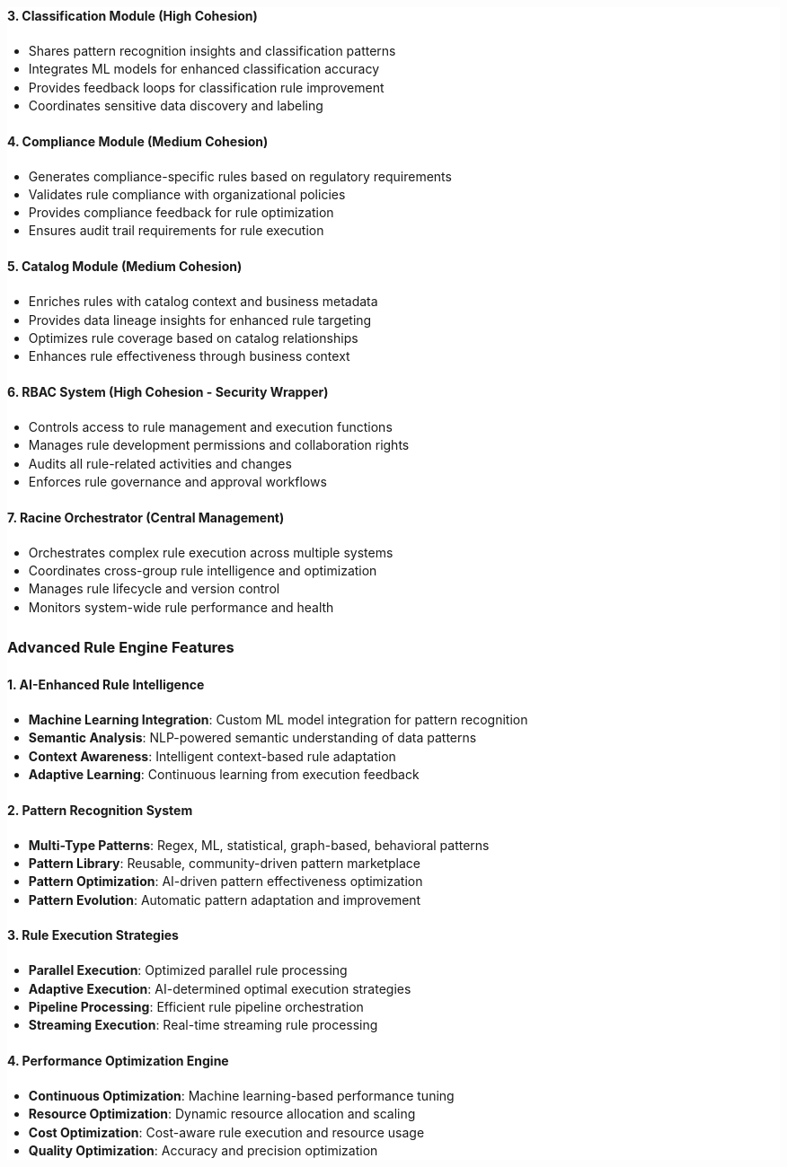 #### 3. **Classification Module** (High Cohesion)
- Shares pattern recognition insights and classification patterns
- Integrates ML models for enhanced classification accuracy
- Provides feedback loops for classification rule improvement
- Coordinates sensitive data discovery and labeling

#### 4. **Compliance Module** (Medium Cohesion)
- Generates compliance-specific rules based on regulatory requirements
- Validates rule compliance with organizational policies
- Provides compliance feedback for rule optimization
- Ensures audit trail requirements for rule execution

#### 5. **Catalog Module** (Medium Cohesion)
- Enriches rules with catalog context and business metadata
- Provides data lineage insights for enhanced rule targeting
- Optimizes rule coverage based on catalog relationships
- Enhances rule effectiveness through business context

#### 6. **RBAC System** (High Cohesion - Security Wrapper)
- Controls access to rule management and execution functions
- Manages rule development permissions and collaboration rights
- Audits all rule-related activities and changes
- Enforces rule governance and approval workflows

#### 7. **Racine Orchestrator** (Central Management)
- Orchestrates complex rule execution across multiple systems
- Coordinates cross-group rule intelligence and optimization
- Manages rule lifecycle and version control
- Monitors system-wide rule performance and health

### Advanced Rule Engine Features

#### 1. **AI-Enhanced Rule Intelligence**
- **Machine Learning Integration**: Custom ML model integration for pattern recognition
- **Semantic Analysis**: NLP-powered semantic understanding of data patterns
- **Context Awareness**: Intelligent context-based rule adaptation
- **Adaptive Learning**: Continuous learning from execution feedback

#### 2. **Pattern Recognition System**
- **Multi-Type Patterns**: Regex, ML, statistical, graph-based, behavioral patterns
- **Pattern Library**: Reusable, community-driven pattern marketplace
- **Pattern Optimization**: AI-driven pattern effectiveness optimization
- **Pattern Evolution**: Automatic pattern adaptation and improvement

#### 3. **Rule Execution Strategies**
- **Parallel Execution**: Optimized parallel rule processing
- **Adaptive Execution**: AI-determined optimal execution strategies
- **Pipeline Processing**: Efficient rule pipeline orchestration
- **Streaming Execution**: Real-time streaming rule processing

#### 4. **Performance Optimization Engine**
- **Continuous Optimization**: Machine learning-based performance tuning
- **Resource Optimization**: Dynamic resource allocation and scaling
- **Cost Optimization**: Cost-aware rule execution and resource usage
- **Quality Optimization**: Accuracy and precision optimization
